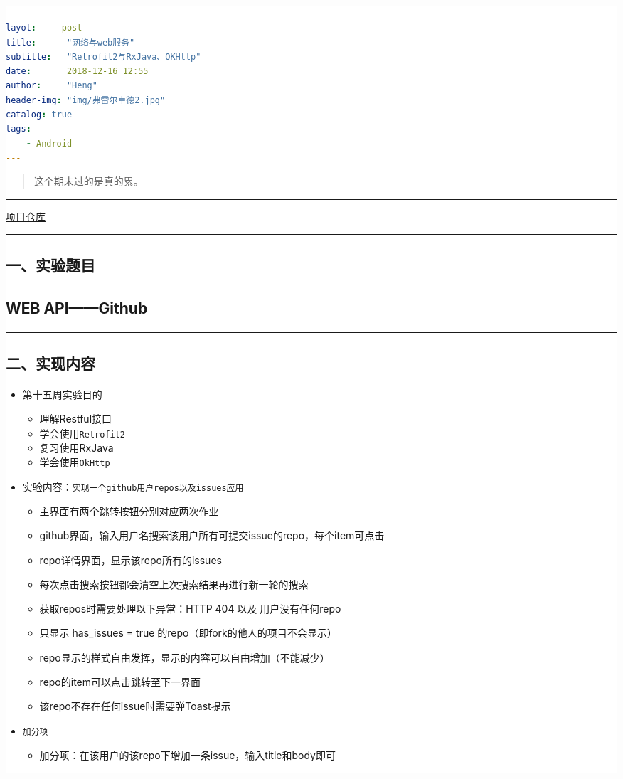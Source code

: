 ```yaml
---
layot:     post
title:      "网络与web服务"
subtitle:   "Retrofit2与RxJava、OKHttp"
date:       2018-12-16 12:55
author:     "Heng"
header-img: "img/弗雷尔卓德2.jpg"
catalog: true
tags:
    - Android
---
```


>这个期末过的是真的累。

---

[项目仓库](https://gitee.com/ClearLoveH/PersonalProject5)

---


## 一、实验题目 

## WEB API——Github

---

## 二、实现内容

- 第十五周实验目的
    - 理解Restful接口
    - 学会使用`Retrofit2`
    - 复习使用RxJava
    - 学会使用`OkHttp`

- 实验内容：`实现一个github用户repos以及issues应用`
    - 主界面有两个跳转按钮分别对应两次作业	
    - github界面，输入用户名搜索该用户所有可提交issue的repo，每个item可点击
    - repo详情界面，显示该repo所有的issues	
 
    - 每次点击搜索按钮都会清空上次搜索结果再进行新一轮的搜索
    - 获取repos时需要处理以下异常：HTTP 404 以及 用户没有任何repo
    - 只显示 has_issues = true 的repo（即fork的他人的项目不会显示）
    - repo显示的样式自由发挥，显示的内容可以自由增加（不能减少）
    - repo的item可以点击跳转至下一界面
    - 该repo不存在任何issue时需要弹Toast提示

- `加分项`
   - 加分项：在该用户的该repo下增加一条issue，输入title和body即可

---
